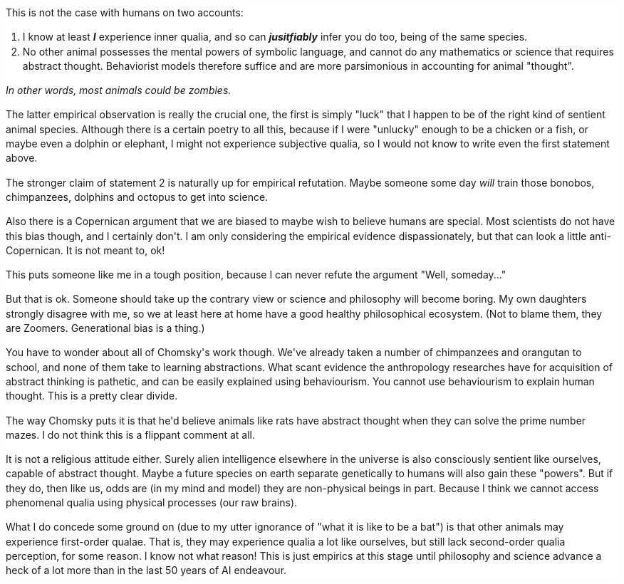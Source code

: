 This is not the case with humans on two accounts:

1. I know at least **_I_** experience inner qualia, and so can **_jusitfiably_** infer you do 
too, being of the same species.
2. No other animal possesses the mental powers of symbolic language, and cannot do any 
mathematics or science that requires abstract thought. Behaviorist models therefore suffice and are more parsimonious in accounting for animal "thought".

*In other words, most animals could be zombies.*

The latter empirical observation is really the crucial one, the first is simply 
"luck" that I happen to be of the right kind of sentient animal species.
Although there is a certain poetry to all this, because if I were "unlucky" enough to 
be a chicken or a fish, or maybe even a dolphin or elephant, I might not experience 
subjective qualia, so I would not know to write even the first statement above.

The stronger claim of statement 2 is naturally up for empirical refutation. Maybe 
someone some day *will* train those bonobos, chimpanzees, dolphins and octopus to get 
into science.

Also there is a Copernican argument that we are biased to maybe wish to believe 
humans are special. Most scientists do not have this bias though, and I certainly 
don't. I am only considering the empirical evidence dispassionately, but that can 
look a little anti-Copernican. It is not meant to, ok!

This puts someone like me in a tough position, because I can never refute the 
argument "Well, someday..."

But that is ok. Someone should take up the contrary view or science and philosophy 
will become boring. My own daughters strongly disagree with me, so we at least here 
at home have a good healthy philosophical ecosystem. (Not to blame them, they are 
Zoomers. Generational bias is a thing.)

You have to wonder about all of Chomsky's work though. We've already taken a number of 
chimpanzees and orangutan to school, and none of them take to learning abstractions.
What scant evidence the anthropology researches have for acquisition of abstract 
thinking is pathetic, and can be easily explained using behaviourism. You cannot use 
behaviourism to explain human thought. This is  a pretty clear divide. 

The way Chomsky puts it is that he'd believe animals like rats have abstract thought 
when they can solve the prime number mazes. I do not think this is a flippant comment 
at all.

It is not a religious attitude either. Surely alien intelligence elsewhere in the 
universe is also consciously sentient like ourselves, capable of abstract thought. 
Maybe a future species on earth separate genetically to humans will also gain these 
"powers".
But if they do, then like us, odds are (in my mind and model) they are non-physical 
beings in part. Because I think we cannot access phenomenal qualia using physical 
processes (our raw brains).

What I do concede some ground on (due to my utter ignorance of "what it is like to be 
a bat") is that other animals may experience first-order qualae. That is, they may 
experience qualia a lot like ourselves, but still lack second-order qualia 
perception, for some reason.  I know not what reason!  This is just empirics at this 
stage until philosophy and science advance a heck of a lot more than in the last 50 
years of AI endeavour.
